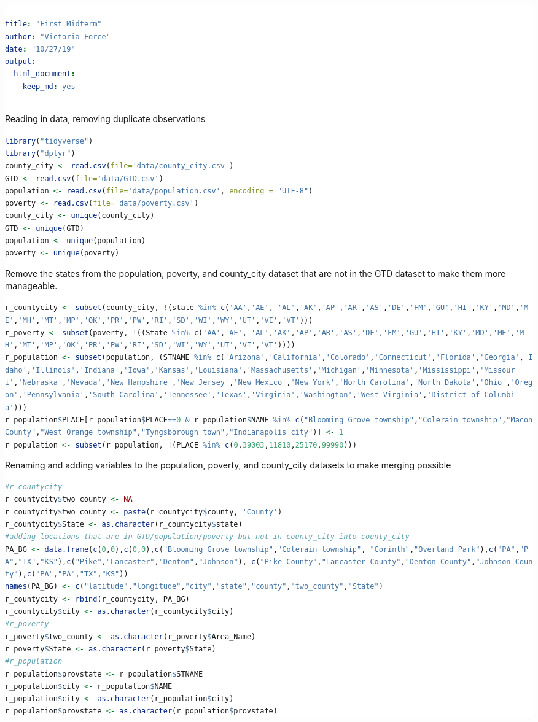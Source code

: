 ```yaml
---
title: "First Midterm"
author: "Victoria Force"
date: "10/27/19"
output: 
  html_document: 
    keep_md: yes
---
```

Reading in data, removing duplicate observations

```r
library("tidyverse")
library("dplyr")
county_city <- read.csv(file='data/county_city.csv')
GTD <- read.csv(file='data/GTD.csv')
population <- read.csv(file='data/population.csv', encoding = "UTF-8")
poverty <- read.csv(file='data/poverty.csv')
county_city <- unique(county_city)
GTD <- unique(GTD)
population <- unique(population)
poverty <- unique(poverty)
```

Remove the states from the population, poverty, and county_city dataset that are not in the GTD dataset to make them more manageable.

```r
r_countycity <- subset(county_city, !(state %in% c('AA','AE', 'AL','AK','AP','AR','AS','DE','FM','GU','HI','KY','MD','ME','MH','MT','MP','OK','PR','PW','RI','SD','WI','WY','UT','VI','VT')))
r_poverty <- subset(poverty, !((State %in% c('AA','AE', 'AL','AK','AP','AR','AS','DE','FM','GU','HI','KY','MD','ME','MH','MT','MP','OK','PR','PW','RI','SD','WI','WY','UT','VI','VT'))))
r_population <- subset(population, (STNAME %in% c('Arizona','California','Colorado','Connecticut','Florida','Georgia','Idaho','Illinois','Indiana','Iowa','Kansas','Louisiana','Massachusetts','Michigan','Minnesota','Mississippi','Missouri','Nebraska','Nevada','New Hampshire','New Jersey','New Mexico','New York','North Carolina','North Dakota','Ohio','Oregon','Pennsylvania','South Carolina','Tennessee','Texas','Virginia','Washington','West Virginia','District of Columbia')))
r_population$PLACE[r_population$PLACE==0 & r_population$NAME %in% c("Blooming Grove township","Colerain township","Macon County","West Orange township","Tyngsborough town","Indianapolis city")] <- 1
r_population <- subset(r_population, !(PLACE %in% c(0,39003,11810,25170,99990)))
```

Renaming and adding variables to the population, poverty, and county_city datasets to make merging possible

```r
#r_countycity
r_countycity$two_county <- NA
r_countycity$two_county <- paste(r_countycity$county, 'County')
r_countycity$State <- as.character(r_countycity$state)
#adding locations that are in GTD/population/poverty but not in county_city into county_city
PA_BG <- data.frame(c(0,0),c(0,0),c("Blooming Grove township","Colerain township", "Corinth","Overland Park"),c("PA","PA","TX","KS"),c("Pike","Lancaster","Denton","Johnson"), c("Pike County","Lancaster County","Denton County","Johnson County"),c("PA","PA","TX","KS"))
names(PA_BG) <- c("latitude","longitude","city","state","county","two_county","State")
r_countycity <- rbind(r_countycity, PA_BG)
r_countycity$city <- as.character(r_countycity$city)
#r_poverty
r_poverty$two_county <- as.character(r_poverty$Area_Name)
r_poverty$State <- as.character(r_poverty$State)
#r_population
r_population$provstate <- r_population$STNAME
r_population$city <- r_population$NAME
r_population$city <- as.character(r_population$city)
r_population$provstate <- as.character(r_population$provstate)
```